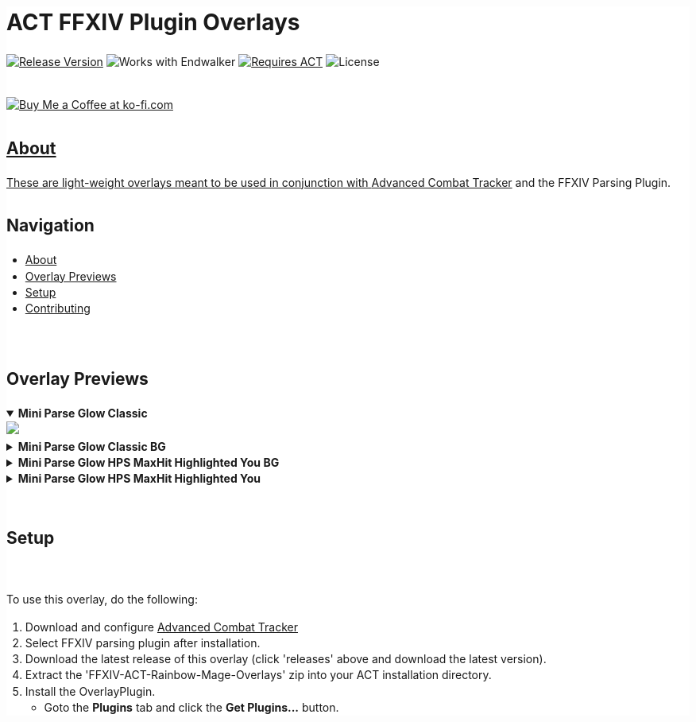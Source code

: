 # ACT FFXIV Plugin Overlays

[![Release Version](https://img.shields.io/github/v/release/awSweeney/FFXIV-ACT-Rainbow-Mage-Overlays)](https://github.com/awSweeney/FFXIV-ACT-Rainbow-Mage-Overlays/releases)
![Works with Endwalker](https://img.shields.io/badge/works%20with-FFXIV%20Dawntrail-blue.svg?style=flat)
[![Requires ACT](https://img.shields.io/badge/requires-Advanced%20Combat%20Tracker-blue.svg?style=flat)](https://advancedcombattracker.com/download.php)
![License](https://img.shields.io/github/license/awSweeney/FFXIV-ACT-Rainbow-Mage-Overlays)

<br>
<a href='https://ko-fi.com/awsweeney' target='_blank'><img height='30' style='border:0px;height:40px;' src='https://az743702.vo.msecnd.net/cdn/kofi3.png?v=0' border='0' alt='Buy Me a Coffee at ko-fi.com' />
<br>
  
## About
These are light-weight overlays meant to be used in conjunction with [Advanced Combat Tracker](https://advancedcombattracker.com/download.php) and the FFXIV Parsing Plugin.

## Navigation
  - [About](#about)
  - [Overlay Previews](#overlay-previews)
  - [Setup](#setup)
  - [Contributing](#contributing)

<br>

## Overlay Previews

<details open>
<summary style="font-weight:bold">Mini Parse Glow Classic</summary>
<img src="./images/preview/MPG_CritMonitor_Preview.jpg"/>
</details>


<details><summary style="font-weight:bold">Mini Parse Glow Classic BG</summary></details>


<details><summary style="font-weight:bold">Mini Parse Glow HPS MaxHit Highlighted You BG</summary></details>


<details><summary style="font-weight:bold">Mini Parse Glow HPS MaxHit Highlighted You</summary></details>


<br>

## Setup

<br>

To use this overlay, do the following:
1. Download and configure [Advanced Combat Tracker](https://advancedcombattracker.com/download.php)
2. Select FFXIV parsing plugin after installation.
3. Download the latest release of this overlay (click 'releases' above and download the latest version).
4. Extract the 'FFXIV-ACT-Rainbow-Mage-Overlays' zip into your ACT installation directory.
5. Install the OverlayPlugin.
    * Goto the **Plugins** tab and click the **Get Plugins...** button.
    